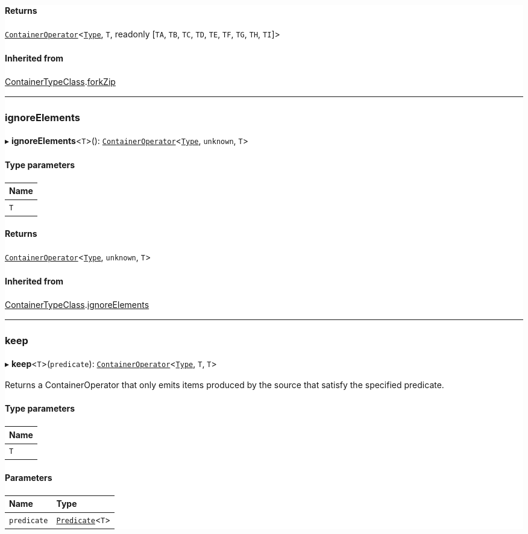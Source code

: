 #### Returns

[`ContainerOperator`](../modules/types.md#containeroperator)<[`Type`](Iterable.Type.md), `T`, readonly [`TA`, `TB`, `TC`, `TD`, `TE`, `TF`, `TG`, `TH`, `TI`]\>

#### Inherited from

[ContainerTypeClass](type_classes.ContainerTypeClass.md).[forkZip](type_classes.ContainerTypeClass.md#forkzip)

___

### ignoreElements

▸ **ignoreElements**<`T`\>(): [`ContainerOperator`](../modules/types.md#containeroperator)<[`Type`](Iterable.Type.md), `unknown`, `T`\>

#### Type parameters

| Name |
| :------ |
| `T` |

#### Returns

[`ContainerOperator`](../modules/types.md#containeroperator)<[`Type`](Iterable.Type.md), `unknown`, `T`\>

#### Inherited from

[ContainerTypeClass](type_classes.ContainerTypeClass.md).[ignoreElements](type_classes.ContainerTypeClass.md#ignoreelements)

___

### keep

▸ **keep**<`T`\>(`predicate`): [`ContainerOperator`](../modules/types.md#containeroperator)<[`Type`](Iterable.Type.md), `T`, `T`\>

Returns a ContainerOperator that only emits items produced by the
source that satisfy the specified predicate.

#### Type parameters

| Name |
| :------ |
| `T` |

#### Parameters

| Name | Type |
| :------ | :------ |
| `predicate` | [`Predicate`](../modules/functions.md#predicate)<`T`\> |

